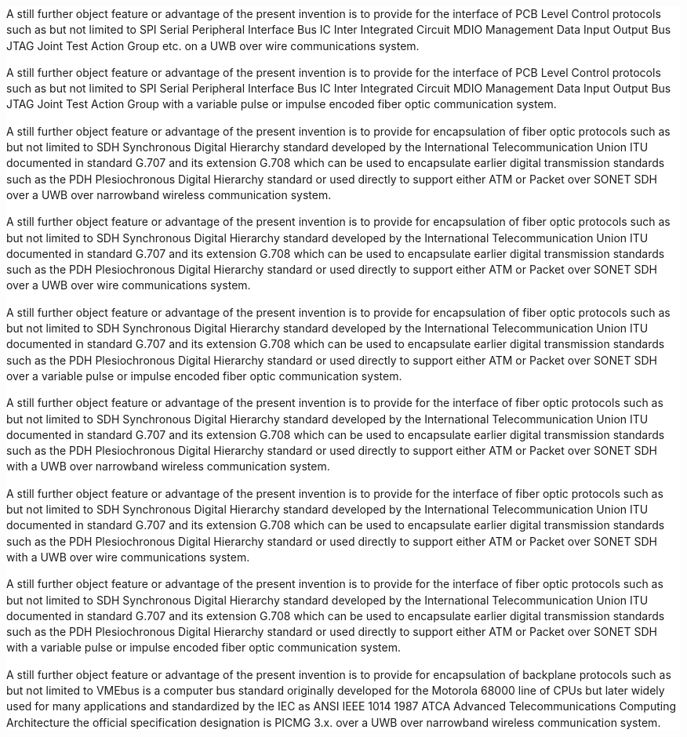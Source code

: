 A still further object feature or advantage of the present invention is to provide for the interface of PCB Level Control protocols such as but not limited to SPI Serial Peripheral Interface Bus IC Inter Integrated Circuit MDIO Management Data Input Output Bus JTAG Joint Test Action Group etc. on a UWB over wire communications system.

A still further object feature or advantage of the present invention is to provide for the interface of PCB Level Control protocols such as but not limited to SPI Serial Peripheral Interface Bus IC Inter Integrated Circuit MDIO Management Data Input Output Bus JTAG Joint Test Action Group with a variable pulse or impulse encoded fiber optic communication system.

A still further object feature or advantage of the present invention is to provide for encapsulation of fiber optic protocols such as but not limited to SDH Synchronous Digital Hierarchy standard developed by the International Telecommunication Union ITU documented in standard G.707 and its extension G.708 which can be used to encapsulate earlier digital transmission standards such as the PDH Plesiochronous Digital Hierarchy standard or used directly to support either ATM or Packet over SONET SDH over a UWB over narrowband wireless communication system.

A still further object feature or advantage of the present invention is to provide for encapsulation of fiber optic protocols such as but not limited to SDH Synchronous Digital Hierarchy standard developed by the International Telecommunication Union ITU documented in standard G.707 and its extension G.708 which can be used to encapsulate earlier digital transmission standards such as the PDH Plesiochronous Digital Hierarchy standard or used directly to support either ATM or Packet over SONET SDH over a UWB over wire communications system.

A still further object feature or advantage of the present invention is to provide for encapsulation of fiber optic protocols such as but not limited to SDH Synchronous Digital Hierarchy standard developed by the International Telecommunication Union ITU documented in standard G.707 and its extension G.708 which can be used to encapsulate earlier digital transmission standards such as the PDH Plesiochronous Digital Hierarchy standard or used directly to support either ATM or Packet over SONET SDH over a variable pulse or impulse encoded fiber optic communication system.

A still further object feature or advantage of the present invention is to provide for the interface of fiber optic protocols such as but not limited to SDH Synchronous Digital Hierarchy standard developed by the International Telecommunication Union ITU documented in standard G.707 and its extension G.708 which can be used to encapsulate earlier digital transmission standards such as the PDH Plesiochronous Digital Hierarchy standard or used directly to support either ATM or Packet over SONET SDH with a UWB over narrowband wireless communication system.

A still further object feature or advantage of the present invention is to provide for the interface of fiber optic protocols such as but not limited to SDH Synchronous Digital Hierarchy standard developed by the International Telecommunication Union ITU documented in standard G.707 and its extension G.708 which can be used to encapsulate earlier digital transmission standards such as the PDH Plesiochronous Digital Hierarchy standard or used directly to support either ATM or Packet over SONET SDH with a UWB over wire communications system.

A still further object feature or advantage of the present invention is to provide for the interface of fiber optic protocols such as but not limited to SDH Synchronous Digital Hierarchy standard developed by the International Telecommunication Union ITU documented in standard G.707 and its extension G.708 which can be used to encapsulate earlier digital transmission standards such as the PDH Plesiochronous Digital Hierarchy standard or used directly to support either ATM or Packet over SONET SDH with a variable pulse or impulse encoded fiber optic communication system.

A still further object feature or advantage of the present invention is to provide for encapsulation of backplane protocols such as but not limited to VMEbus is a computer bus standard originally developed for the Motorola 68000 line of CPUs but later widely used for many applications and standardized by the IEC as ANSI IEEE 1014 1987 ATCA Advanced Telecommunications Computing Architecture the official specification designation is PICMG 3.x. over a UWB over narrowband wireless communication system.
